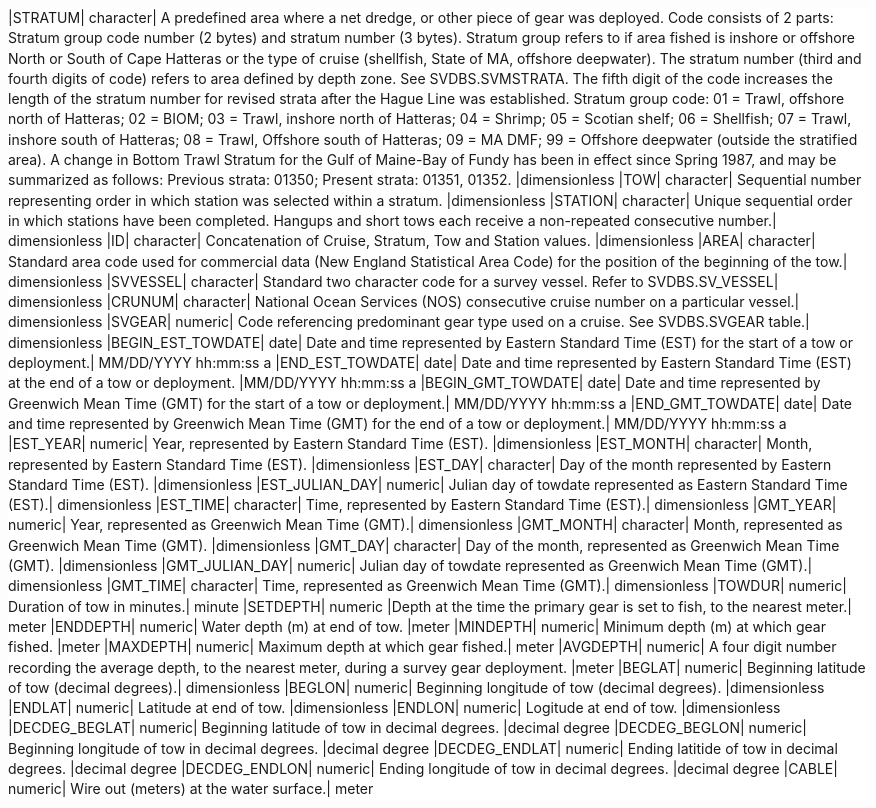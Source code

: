 |STRATUM|	character|	A predefined area where a net dredge, or other piece of gear was deployed. Code consists of 2 parts: Stratum group code number (2 bytes) and stratum number (3 bytes). Stratum group refers to if area fished is inshore or offshore North or South of Cape Hatteras or the type of cruise (shellfish, State of MA, offshore deepwater). The stratum number (third and fourth digits of code) refers to area defined by depth zone. See SVDBS.SVMSTRATA. The fifth digit of the code increases the length of the stratum number for revised strata after the Hague Line was established. Stratum group code: 01 = Trawl, offshore north of Hatteras; 02 = BIOM; 03 = Trawl, inshore north of Hatteras; 04 = Shrimp; 05 = Scotian shelf; 06 = Shellfish; 07 = Trawl, inshore south of Hatteras; 08 = Trawl, Offshore south of Hatteras; 09 = MA DMF; 99 = Offshore deepwater (outside the stratified area). A change in Bottom Trawl Stratum for the Gulf of Maine-Bay of Fundy has been in effect since Spring 1987, and may be summarized as follows: Previous strata: 01350; Present strata: 01351, 01352.	|dimensionless
|TOW|	character|	Sequential number representing order in which station was selected within a stratum.	|dimensionless
|STATION|	character|	Unique sequential order in which stations have been completed. Hangups and short tows each receive a non-repeated consecutive number.|	dimensionless
|ID|	character|	Concatenation of Cruise, Stratum, Tow and Station values.	|dimensionless
|AREA|	character|	Standard area code used for commercial data (New England Statistical Area Code) for the position of the beginning of the tow.|	dimensionless
|SVVESSEL|	character|	Standard two character code for a survey vessel. Refer to SVDBS.SV_VESSEL|	dimensionless
|CRUNUM|	character|	National Ocean Services (NOS) consecutive cruise number on a particular vessel.|	dimensionless
|SVGEAR|	numeric|	Code referencing predominant gear type used on a cruise. See SVDBS.SVGEAR table.|	dimensionless
|BEGIN_EST_TOWDATE|	date|	Date and time represented by Eastern Standard Time (EST) for the start of a tow or deployment.|	MM/DD/YYYY hh:mm:ss a
|END_EST_TOWDATE|	date|	Date and time represented by Eastern Standard Time (EST) at the end of a tow or deployment.	|MM/DD/YYYY hh:mm:ss a
|BEGIN_GMT_TOWDATE|	date|	Date and time represented by Greenwich Mean Time (GMT) for the start of a tow or deployment.|	MM/DD/YYYY hh:mm:ss a
|END_GMT_TOWDATE|	date|	Date and time represented by Greenwich Mean Time (GMT) for the end of a tow or deployment.|	MM/DD/YYYY hh:mm:ss a
|EST_YEAR|	numeric|	Year, represented by Eastern Standard Time (EST).	|dimensionless
|EST_MONTH|	character|	Month, represented by Eastern Standard Time (EST).	|dimensionless
|EST_DAY|	character|	Day of the month represented by Eastern Standard Time (EST).	|dimensionless
|EST_JULIAN_DAY|	numeric|	Julian day of towdate represented as Eastern Standard Time (EST).|	dimensionless
|EST_TIME|	character|	Time, represented by Eastern Standard Time (EST).|	dimensionless
|GMT_YEAR|	numeric|	Year, represented as Greenwich Mean Time (GMT).|	dimensionless
|GMT_MONTH|	character|	Month, represented as Greenwich Mean Time (GMT).	|dimensionless
|GMT_DAY|	character|	Day of the month, represented as Greenwich Mean Time (GMT).	|dimensionless
|GMT_JULIAN_DAY|	numeric|	Julian day of towdate represented as Greenwich Mean Time (GMT).|	dimensionless
|GMT_TIME|	character|	Time, represented as Greenwich Mean Time (GMT).|	dimensionless
|TOWDUR|	numeric|	Duration of tow in minutes.|	minute
|SETDEPTH|	numeric	|Depth at the time the primary gear is set to fish, to the nearest meter.|	meter
|ENDDEPTH|	numeric|	Water depth (m) at end of tow.	|meter
|MINDEPTH|	numeric|	Minimum depth (m) at which gear fished.	|meter
|MAXDEPTH|	numeric|	Maximum depth at which gear fished.|	meter
|AVGDEPTH|	numeric|	A four digit number recording the average depth, to the nearest meter, during a survey gear deployment.	|meter
|BEGLAT|	numeric|	Beginning latitude of tow (decimal degrees).|	dimensionless
|BEGLON|	numeric|	Beginning longitude of tow (decimal degrees).	|dimensionless
|ENDLAT|	numeric|	Latitude at end of tow.	|dimensionless
|ENDLON|	numeric|	Logitude at end of tow.	|dimensionless
|DECDEG_BEGLAT|	numeric|	Beginning latitude of tow in decimal degrees.	|decimal degree
|DECDEG_BEGLON|	numeric|	Beginning longitude of tow in decimal degrees.	|decimal degree
|DECDEG_ENDLAT|	numeric|	Ending latitide of tow in decimal degrees.	|decimal degree
|DECDEG_ENDLON|	numeric|	Ending longitude of tow in decimal degrees.	|decimal degree
|CABLE|	numeric|	Wire out (meters) at the water surface.|	meter